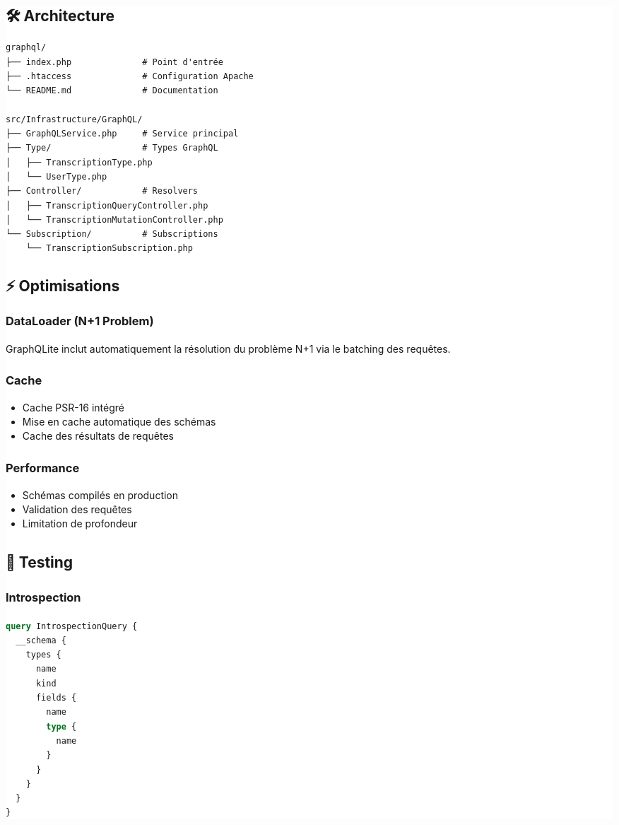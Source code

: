 ## 🛠️ Architecture

```
graphql/
├── index.php              # Point d'entrée
├── .htaccess              # Configuration Apache
└── README.md              # Documentation

src/Infrastructure/GraphQL/
├── GraphQLService.php     # Service principal
├── Type/                  # Types GraphQL
│   ├── TranscriptionType.php
│   └── UserType.php
├── Controller/            # Resolvers
│   ├── TranscriptionQueryController.php
│   └── TranscriptionMutationController.php
└── Subscription/          # Subscriptions
    └── TranscriptionSubscription.php
```

## ⚡ Optimisations

### DataLoader (N+1 Problem)
GraphQLite inclut automatiquement la résolution du problème N+1 via le batching des requêtes.

### Cache
- Cache PSR-16 intégré
- Mise en cache automatique des schémas
- Cache des résultats de requêtes

### Performance
- Schémas compilés en production
- Validation des requêtes
- Limitation de profondeur

## 🧪 Testing

### Introspection
```graphql
query IntrospectionQuery {
  __schema {
    types {
      name
      kind
      fields {
        name
        type {
          name
        }
      }
    }
  }
}
```
